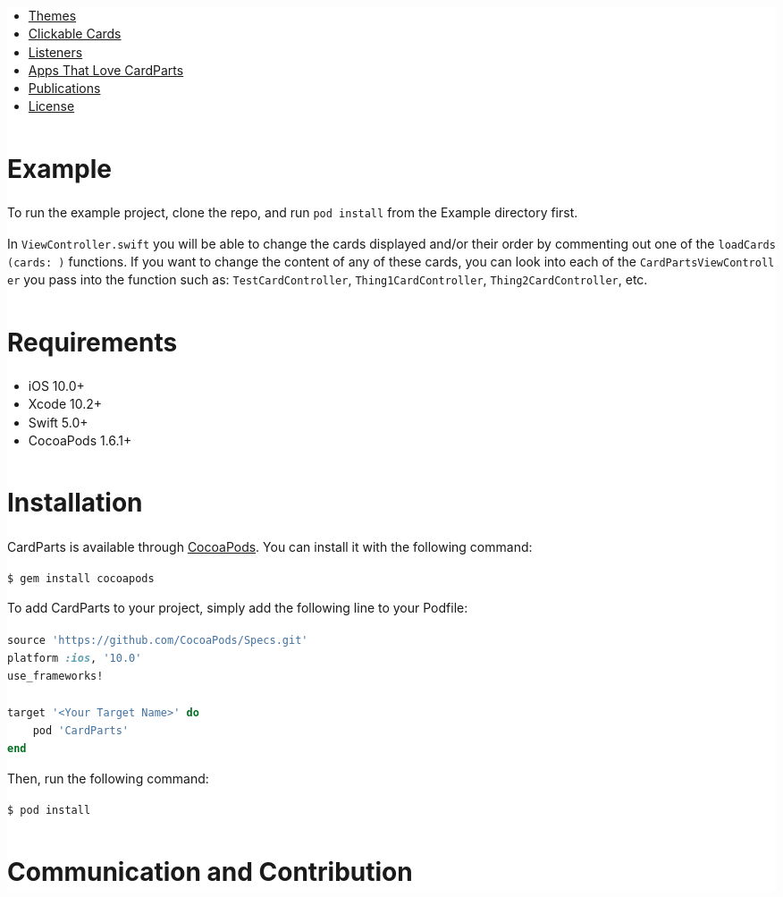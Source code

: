   - [Themes](#themes)
  - [Clickable Cards](#clickable-cards)
  - [Listeners](#listeners)
- [Apps That Love CardParts](#apps-that-love-cardparts)
- [Publications](#publications)
- [License](#license)

# Example

To run the example project, clone the repo, and run `pod install` from the Example directory first.

In `ViewController.swift` you will be able to change the cards displayed and/or their order by commenting out one of the `loadCards(cards: )` functions.
If you want to change the content of any of these cards, you can look into each of the `CardPartsViewController` you pass into the function such as: `TestCardController`, `Thing1CardController`, `Thing2CardController`, etc.

# Requirements

- iOS 10.0+
- Xcode 10.2+
- Swift 5.0+
- CocoaPods 1.6.1+

# Installation

CardParts is available through [CocoaPods](http://cocoapods.org). You can install it with the following command:

```bash
$ gem install cocoapods
```

To add CardParts to your project, simply add the following line to your Podfile:

```ruby
source 'https://github.com/CocoaPods/Specs.git'
platform :ios, '10.0'
use_frameworks!

target '<Your Target Name>' do
    pod 'CardParts'
end
```

Then, run the following command:

```bash
$ pod install
```

# Communication and Contribution
